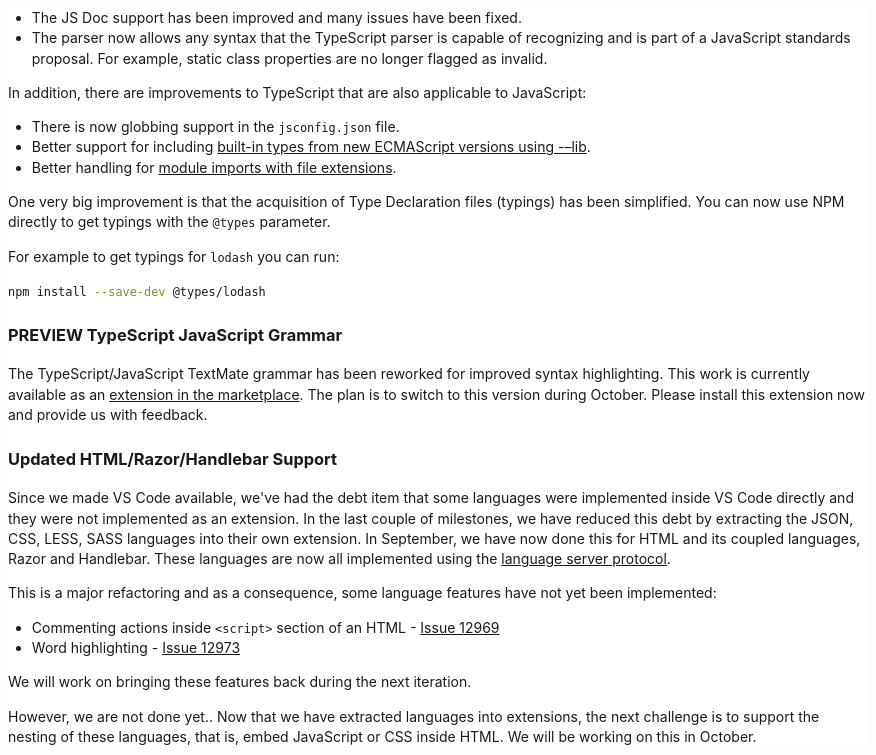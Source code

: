 -   The JS Doc support has been improved and many issues have been fixed.
-   The parser now allows any syntax that the TypeScript parser is capable of
    recognizing and is part of a JavaScript standards proposal. For example,
    static class properties are no longer flagged as invalid.

In addition, there are improvements to TypeScript that are also applicable to
JavaScript:

-   There is now globbing support in the `jsconfig.json` file.
-   Better support for including
    [built-in types from new ECMAScript versions using -–lib](HTTPS://github.com/Microsoft/TypeScript/wiki/What%27s-new-in-TypeScript#including-built-in-type-declarations-with---lib).
-   Better handling for
    [module imports with file extensions](HTTPS://github.com/Microsoft/TypeScript/wiki/What%27s-new-in-TypeScript#module-identifiers-allow-for-js-extension).

One very big improvement is that the acquisition of Type Declaration files
(typings) has been simplified. You can now use NPM directly to get typings with
the `@types` parameter.

For example to get typings for `lodash` you can run:

```bash
npm install --save-dev @types/lodash
```

### PREVIEW TypeScript JavaScript Grammar

The TypeScript/JavaScript TextMate grammar has been reworked for improved syntax
highlighting. This work is currently available as an
[extension in the marketplace](HTTPS://marketplace.visualstudio.com/items?itemName=ms-vscode.typescript-javascript-grammar).
The plan is to switch to this version during October. Please install this
extension now and provide us with feedback.

### Updated HTML/Razor/Handlebar Support

Since we made VS Code available, we've had the debt item that some languages
were implemented inside VS Code directly and they were not implemented as an
extension. In the last couple of milestones, we have reduced this debt by
extracting the JSON, CSS, LESS, SASS languages into their own extension. In
September, we have now done this for HTML and its coupled languages, Razor and
Handlebar. These languages are now all implemented using the
[language server protocol](HTTPS://github.com/Microsoft/language-server-protocol).

This is a major refactoring and as a consequence, some language features have
not yet been implemented:

-   Commenting actions inside `<script>` section of an HTML -
    [Issue 12969](HTTPS://github.com/Microsoft/vscode/issues/12969)
-   Word highlighting -
    [Issue 12973](HTTPS://github.com/Microsoft/vscode/issues/12973)

We will work on bringing these features back during the next iteration.

However, we are not done yet.. Now that we have extracted languages into
extensions, the next challenge is to support the nesting of these languages,
that is, embed JavaScript or CSS inside HTML. We will be working on this in
October.
